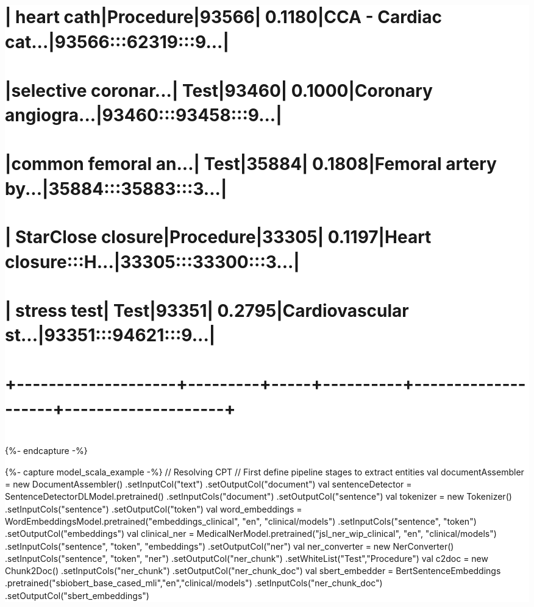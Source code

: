 # |          heart cath|Procedure|93566|    0.1180|CCA - Cardiac cat...|93566:::62319:::9...|
# |selective coronar...|     Test|93460|    0.1000|Coronary angiogra...|93460:::93458:::9...|
# |common femoral an...|     Test|35884|    0.1808|Femoral artery by...|35884:::35883:::3...|
# |   StarClose closure|Procedure|33305|    0.1197|Heart closure:::H...|33305:::33300:::3...|
# |         stress test|     Test|93351|    0.2795|Cardiovascular st...|93351:::94621:::9...|
# +--------------------+---------+-----+----------+--------------------+--------------------+
#
{%- endcapture -%}

{%- capture model_scala_example -%}
// Resolving CPT
// First define pipeline stages to extract entities
val documentAssembler = new DocumentAssembler()
  .setInputCol("text")
  .setOutputCol("document")
val sentenceDetector = SentenceDetectorDLModel.pretrained()
  .setInputCols("document")
  .setOutputCol("sentence")
val tokenizer = new Tokenizer()
  .setInputCols("sentence")
  .setOutputCol("token")
val word_embeddings = WordEmbeddingsModel.pretrained("embeddings_clinical", "en", "clinical/models")
  .setInputCols("sentence", "token")
  .setOutputCol("embeddings")
val clinical_ner = MedicalNerModel.pretrained("jsl_ner_wip_clinical", "en", "clinical/models")
  .setInputCols("sentence", "token", "embeddings")
  .setOutputCol("ner")
val ner_converter = new NerConverter()
  .setInputCols("sentence", "token", "ner")
  .setOutputCol("ner_chunk")
  .setWhiteList("Test","Procedure")
val c2doc = new Chunk2Doc()
  .setInputCols("ner_chunk")
  .setOutputCol("ner_chunk_doc")
val sbert_embedder = BertSentenceEmbeddings
  .pretrained("sbiobert_base_cased_mli","en","clinical/models")
  .setInputCols("ner_chunk_doc")
  .setOutputCol("sbert_embeddings")
